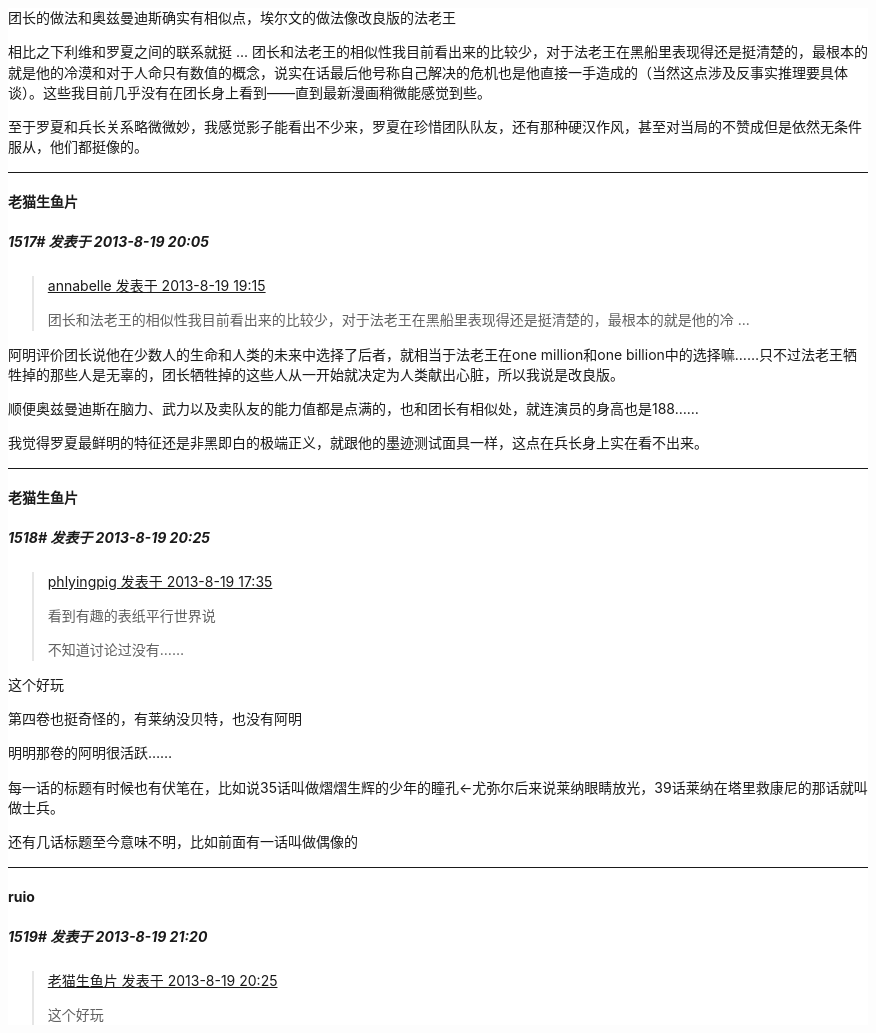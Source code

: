 团长的做法和奥兹曼迪斯确实有相似点，埃尔文的做法像改良版的法老王

相比之下利维和罗夏之间的联系就挺 ...</blockquote>
团长和法老王的相似性我目前看出来的比较少，对于法老王在黑船里表现得还是挺清楚的，最根本的就是他的冷漠和对于人命只有数值的概念，说实在话最后他号称自己解决的危机也是他直接一手造成的（当然这点涉及反事实推理要具体谈）。这些我目前几乎没有在团长身上看到——直到最新漫画稍微能感觉到些。

至于罗夏和兵长关系略微微妙，我感觉影子能看出不少来，罗夏在珍惜团队队友，还有那种硬汉作风，甚至对当局的不赞成但是依然无条件服从，他们都挺像的。


-----

####  老猫生鱼片  
##### 1517#       发表于 2013-8-19 20:05


<blockquote><a href="httphttps://bbs.saraba1st.com/2b/forum.php?mod=redirect&amp;goto=findpost&amp;pid=22803042&amp;ptid=915143" target="_blank">annabelle 发表于 2013-8-19 19:15</a>

团长和法老王的相似性我目前看出来的比较少，对于法老王在黑船里表现得还是挺清楚的，最根本的就是他的冷 ...</blockquote>
阿明评价团长说他在少数人的生命和人类的未来中选择了后者，就相当于法老王在one million和one billion中的选择嘛……只不过法老王牺牲掉的那些人是无辜的，团长牺牲掉的这些人从一开始就决定为人类献出心脏，所以我说是改良版。

顺便奥兹曼迪斯在脑力、武力以及卖队友的能力值都是点满的，也和团长有相似处，就连演员的身高也是188……

我觉得罗夏最鲜明的特征还是非黑即白的极端正义，就跟他的墨迹测试面具一样，这点在兵长身上实在看不出来。


-----

####  老猫生鱼片  
##### 1518#       发表于 2013-8-19 20:25


<blockquote><a href="httphttps://bbs.saraba1st.com/2b/forum.php?mod=redirect&amp;goto=findpost&amp;pid=22802315&amp;ptid=915143" target="_blank">phlyingpig 发表于 2013-8-19 17:35</a>

看到有趣的表纸平行世界说

不知道讨论过没有……</blockquote>
这个好玩

第四卷也挺奇怪的，有莱纳没贝特，也没有阿明

明明那卷的阿明很活跃……


每一话的标题有时候也有伏笔在，比如说35话叫做熠熠生辉的少年的瞳孔←尤弥尔后来说莱纳眼睛放光，39话莱纳在塔里救康尼的那话就叫做士兵。

还有几话标题至今意味不明，比如前面有一话叫做偶像的


-----

####  ruio  
##### 1519#       发表于 2013-8-19 21:20


<blockquote><a href="httphttps://bbs.saraba1st.com/2b/forum.php?mod=redirect&amp;goto=findpost&amp;pid=22803559&amp;ptid=915143" target="_blank">老猫生鱼片 发表于 2013-8-19 20:25</a>

这个好玩
